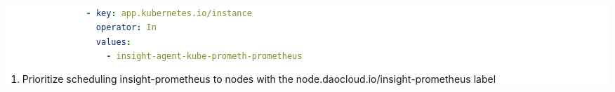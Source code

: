 ```yaml
                - key: app.kubernetes.io/instance
                  operator: In
                  values:
                    - insight-agent-kube-prometh-prometheus
```

1. Prioritize scheduling insight-prometheus to nodes with the node.daocloud.io/insight-prometheus label
